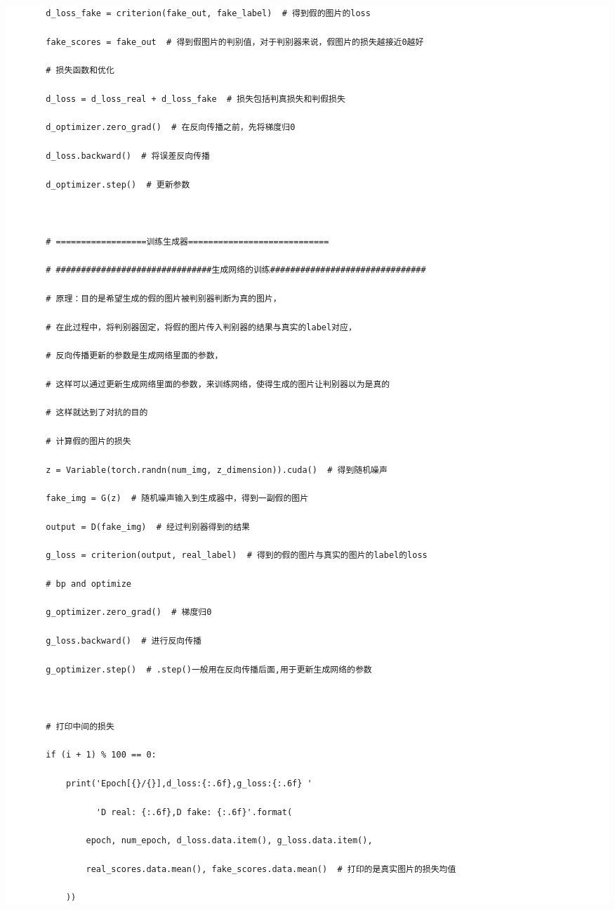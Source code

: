 ```python?linenums
        d_loss_fake = criterion(fake_out, fake_label)  # 得到假的图片的loss

        fake_scores = fake_out  # 得到假图片的判别值，对于判别器来说，假图片的损失越接近0越好

        # 损失函数和优化

        d_loss = d_loss_real + d_loss_fake  # 损失包括判真损失和判假损失

        d_optimizer.zero_grad()  # 在反向传播之前，先将梯度归0

        d_loss.backward()  # 将误差反向传播

        d_optimizer.step()  # 更新参数

 

        # ==================训练生成器============================

        # ###############################生成网络的训练###############################

        # 原理：目的是希望生成的假的图片被判别器判断为真的图片，

        # 在此过程中，将判别器固定，将假的图片传入判别器的结果与真实的label对应，

        # 反向传播更新的参数是生成网络里面的参数，

        # 这样可以通过更新生成网络里面的参数，来训练网络，使得生成的图片让判别器以为是真的

        # 这样就达到了对抗的目的

        # 计算假的图片的损失

        z = Variable(torch.randn(num_img, z_dimension)).cuda()  # 得到随机噪声

        fake_img = G(z)  # 随机噪声输入到生成器中，得到一副假的图片

        output = D(fake_img)  # 经过判别器得到的结果

        g_loss = criterion(output, real_label)  # 得到的假的图片与真实的图片的label的loss

        # bp and optimize

        g_optimizer.zero_grad()  # 梯度归0

        g_loss.backward()  # 进行反向传播

        g_optimizer.step()  # .step()一般用在反向传播后面,用于更新生成网络的参数

 

        # 打印中间的损失

        if (i + 1) % 100 == 0:

            print('Epoch[{}/{}],d_loss:{:.6f},g_loss:{:.6f} '

                  'D real: {:.6f},D fake: {:.6f}'.format(

                epoch, num_epoch, d_loss.data.item(), g_loss.data.item(),

                real_scores.data.mean(), fake_scores.data.mean()  # 打印的是真实图片的损失均值

            ))
```